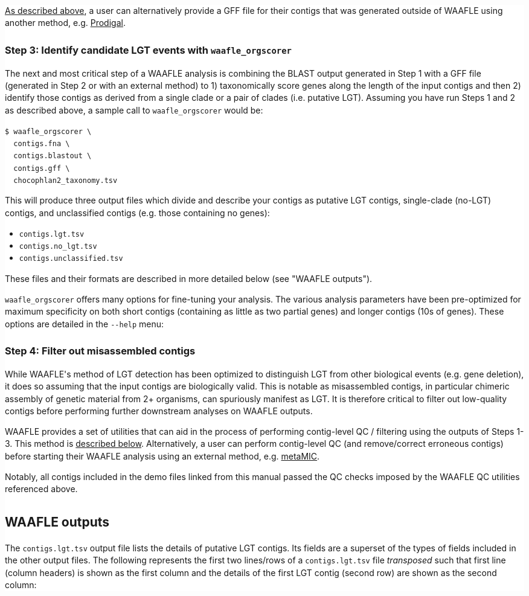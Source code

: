 [As described above](#input-orf-calls-optional), a user can alternatively provide a GFF file for their contigs that was generated outside of WAAFLE using another method, e.g. [Prodigal](https://github.com/hyattpd/Prodigal).

### Step 3: Identify candidate LGT events with `waafle_orgscorer`

The next and most critical step of a WAAFLE analysis is combining the BLAST output generated in Step 1 with a GFF file (generated in Step 2 or with an external method) to 1) taxonomically score genes along the length of the input contigs and then 2) identify those contigs as derived from a single clade or a pair of clades (i.e. putative LGT). Assuming you have run Steps 1 and 2 as described above, a sample call to `waafle_orgscorer` would be:

```
$ waafle_orgscorer \
  contigs.fna \
  contigs.blastout \
  contigs.gff \
  chocophlan2_taxonomy.tsv
```

This will produce three output files which divide and describe your contigs as putative LGT contigs, single-clade (no-LGT) contigs, and unclassified contigs (e.g. those containing no genes):

* `contigs.lgt.tsv`
* `contigs.no_lgt.tsv`
* `contigs.unclassified.tsv`

These files and their formats are described in more detailed below (see "WAAFLE outputs").

`waafle_orgscorer` offers many options for fine-tuning your analysis. The various analysis parameters have been pre-optimized for maximum specificity on both short contigs (containing as little as two partial genes) and longer contigs (10s of genes). These options are detailed in the `--help` menu:

### Step 4: Filter out misassembled contigs

While WAAFLE's method of LGT detection has been optimized to distinguish LGT from other biological events (e.g. gene deletion), it does so assuming that the input contigs are biologically valid. This is notable as misassembled contigs, in particular chimeric assembly of genetic material from 2+ organisms, can spuriously manifest as LGT. It is therefore critical to filter out low-quality contigs before performing further downstream analyses on WAAFLE outputs.

WAAFLE provides a set of utilities that can aid in the process of performing contig-level QC / filtering using the outputs of Steps 1-3. This method is [described below](#contig-level-quality-control). Alternatively, a user can perform contig-level QC (and remove/correct erroneous contigs) before starting their WAAFLE analysis using an external method, e.g. [metaMIC](https://github.com/ZhaoXM-Lab/metaMIC).

Notably, all contigs included in the demo files linked from this manual passed the QC checks imposed by the WAAFLE QC utilities referenced above.

## WAAFLE outputs

The `contigs.lgt.tsv` output file lists the details of putative LGT contigs. Its fields are a superset of the types of fields included in the other output files. The following represents the first two lines/rows of a `contigs.lgt.tsv` file *transposed* such that first line (column headers) is shown as the first column and the details of the first LGT contig (second row) are shown as the second column:
